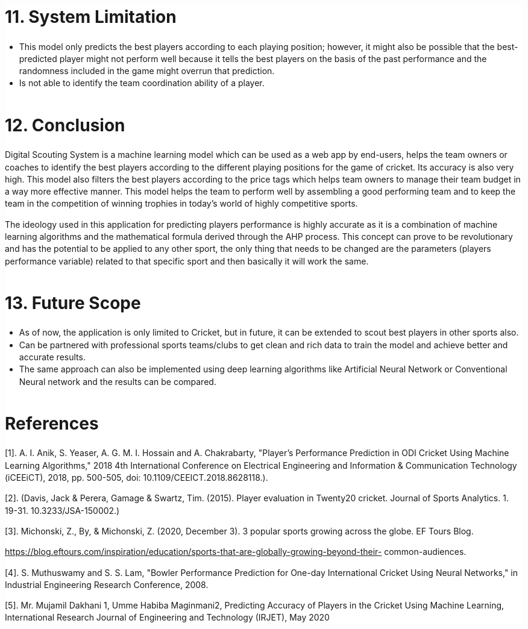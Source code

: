 

# **11. System Limitation**
- This model only predicts the best players according to each playing position; however, it might also be possible that the best-predicted player might not perform well because it tells the best players on the basis of the past performance and the randomness included in the game might overrun that prediction.
- Is not able to identify the team coordination ability of a player.
# **12. Conclusion**
Digital Scouting System is a machine learning model which can be used as a web app by end-users, helps the team owners or coaches to identify the best players according to the different playing positions for the game of cricket. Its accuracy is also very high. This model also filters the best players according to the price tags which helps team owners to manage their team budget in a way more effective manner. This model helps the team to perform well by assembling a good performing team and to keep the team in the competition of winning trophies in today’s world of highly competitive sports.

The ideology used in this application for predicting players performance is highly accurate as it is a combination of machine learning algorithms and the mathematical formula derived through the AHP process. This concept can prove to be revolutionary and has the potential to be applied to any other sport, the only thing that needs to be changed are the parameters (players performance variable) related to that specific sport and then basically it will work the same.
# **13. Future Scope**
- As of now, the application is only limited to Cricket, but in future, it can be extended to scout best players in other sports also.
- Can be partnered with professional sports teams/clubs to get clean and rich data to train the model and achieve better and accurate results.
- The same approach can also be implemented using deep learning algorithms like Artificial Neural Network or Conventional Neural network and the results can be compared.
# **References**
[1]. A. I. Anik, S. Yeaser, A. G. M. I. Hossain and A. Chakrabarty, "Player’s Performance Prediction in ODI Cricket Using Machine Learning Algorithms," 2018 4th International Conference on Electrical Engineering and Information & Communication Technology (iCEEiCT), 2018, pp. 500-505, doi: 10.1109/CEEICT.2018.8628118.).

[2]. (Davis, Jack & Perera, Gamage & Swartz, Tim. (2015). Player evaluation in Twenty20 cricket. Journal of Sports Analytics. 1. 19-31. 10.3233/JSA-150002.) 

[3]. Michonski, Z., By, & Michonski, Z. (2020, December 3). 3 popular sports growing across the globe. EF Tours Blog.

https://blog.eftours.com/inspiration/education/sports-that-are-globally-growing-beyond-their-        common-audiences.

[4]. S. Muthuswamy and S. S. Lam, "Bowler Performance Prediction for One-day International Cricket Using Neural Networks," in Industrial Engineering Research Conference, 2008.

[5]. Mr. Mujamil Dakhani 1, Umme Habiba Maginmani2, Predicting Accuracy of Players in the Cricket Using Machine Learning, International Research Journal of Engineering and Technology (IRJET), May 2020
